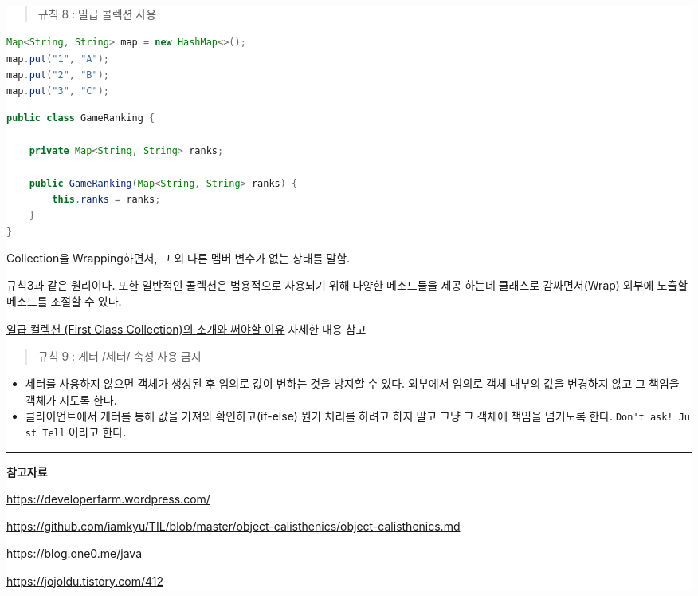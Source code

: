 

> 규칙 8 : 일급 콜렉션 사용

```java
Map<String, String> map = new HashMap<>();
map.put("1", "A");
map.put("2", "B");
map.put("3", "C");
```

```java
public class GameRanking {

    private Map<String, String> ranks;

    public GameRanking(Map<String, String> ranks) {
        this.ranks = ranks;
    }
}
```

Collection을 Wrapping하면서, 그 외 다른 멤버 변수가 없는 상태를 말함.

규칙3과 같은 원리이다. 또한 일반적인 콜렉션은 범용적으로 사용되기 위해 다양한 메소드들을 제공 하는데 클래스로 감싸면서(Wrap) 외부에 노출할 메소드를 조절할 수 있다.

[일급 컬렉션 (First Class Collection)의 소개와 써야할 이유](https://jojoldu.tistory.com/412) 자세한 내용 참고 



> 규칙 9 : 게터 /세터/ 속성 사용 금지

- 세터를 사용하지 않으면 객체가 생성된 후 임의로 값이 변하는 것을 방지할 수 있다. 외부에서 임의로 객체 내부의 값을 변경하지 않고 그 책임을 객체가 지도록 한다.
- 클라이언트에서 게터를 통해 값을 가져와 확인하고(if-else) 뭔가 처리를 하려고 하지 말고 그냥 그 객체에 책임을 넘기도록 한다. `Don't ask! Just Tell` 이라고 한다.



---

**참고자료**

https://developerfarm.wordpress.com/

https://github.com/iamkyu/TIL/blob/master/object-calisthenics/object-calisthenics.md

https://blog.one0.me/java

https://jojoldu.tistory.com/412

